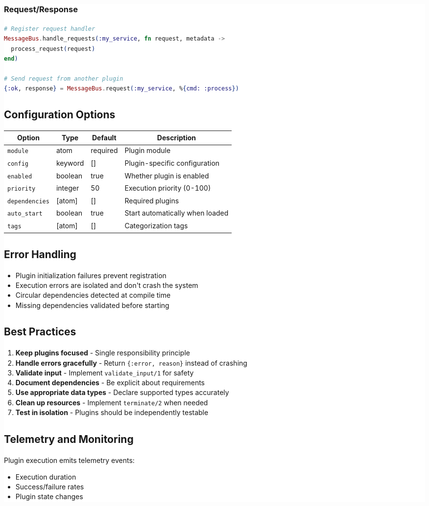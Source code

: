 ### Request/Response

```elixir
# Register request handler
MessageBus.handle_requests(:my_service, fn request, metadata ->
  process_request(request)
end)

# Send request from another plugin
{:ok, response} = MessageBus.request(:my_service, %{cmd: :process})
```

## Configuration Options

| Option | Type | Default | Description |
|--------|------|---------|-------------|
| `module` | atom | required | Plugin module |
| `config` | keyword | [] | Plugin-specific configuration |
| `enabled` | boolean | true | Whether plugin is enabled |
| `priority` | integer | 50 | Execution priority (0-100) |
| `dependencies` | [atom] | [] | Required plugins |
| `auto_start` | boolean | true | Start automatically when loaded |
| `tags` | [atom] | [] | Categorization tags |

## Error Handling

- Plugin initialization failures prevent registration
- Execution errors are isolated and don't crash the system
- Circular dependencies detected at compile time
- Missing dependencies validated before starting

## Best Practices

1. **Keep plugins focused** - Single responsibility principle
2. **Handle errors gracefully** - Return `{:error, reason}` instead of crashing
3. **Validate input** - Implement `validate_input/1` for safety
4. **Document dependencies** - Be explicit about requirements
5. **Use appropriate data types** - Declare supported types accurately
6. **Clean up resources** - Implement `terminate/2` when needed
7. **Test in isolation** - Plugins should be independently testable

## Telemetry and Monitoring

Plugin execution emits telemetry events:
- Execution duration
- Success/failure rates
- Plugin state changes
